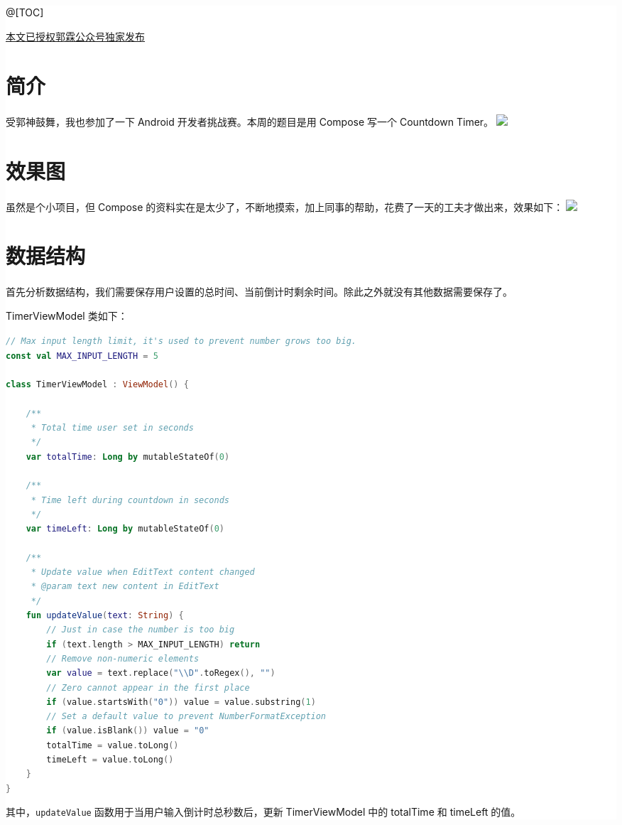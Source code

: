@[TOC]

[本文已授权郭霖公众号独家发布](https://mp.weixin.qq.com/s/KXhtNwZh_e10toKI6HDQkg)
# 简介
受郭神鼓舞，我也参加了一下 Android 开发者挑战赛。本周的题目是用 Compose 写一个 Countdown Timer。
![](https://img-blog.csdnimg.cn/img_convert/f3c7b3e540a928c3fc09517fa74663ee.png)
# 效果图
虽然是个小项目，但 Compose 的资料实在是太少了，不断地摸索，加上同事的帮助，花费了一天的工夫才做出来，效果如下：
![](https://img-blog.csdnimg.cn/img_convert/56bc95909fa52a141bb0a10a33749e4f.png)
# 数据结构
首先分析数据结构，我们需要保存用户设置的总时间、当前倒计时剩余时间。除此之外就没有其他数据需要保存了。

TimerViewModel 类如下：
```kotlin
// Max input length limit, it's used to prevent number grows too big.
const val MAX_INPUT_LENGTH = 5

class TimerViewModel : ViewModel() {

    /**
     * Total time user set in seconds
     */
    var totalTime: Long by mutableStateOf(0)

    /**
     * Time left during countdown in seconds
     */
    var timeLeft: Long by mutableStateOf(0)

    /**
     * Update value when EditText content changed
     * @param text new content in EditText
     */
    fun updateValue(text: String) {
        // Just in case the number is too big
        if (text.length > MAX_INPUT_LENGTH) return
        // Remove non-numeric elements
        var value = text.replace("\\D".toRegex(), "")
        // Zero cannot appear in the first place
        if (value.startsWith("0")) value = value.substring(1)
        // Set a default value to prevent NumberFormatException
        if (value.isBlank()) value = "0"
        totalTime = value.toLong()
        timeLeft = value.toLong()
    }
}
```
其中，`updateValue` 函数用于当用户输入倒计时总秒数后，更新 TimerViewModel 中的 totalTime 和 timeLeft 的值。
